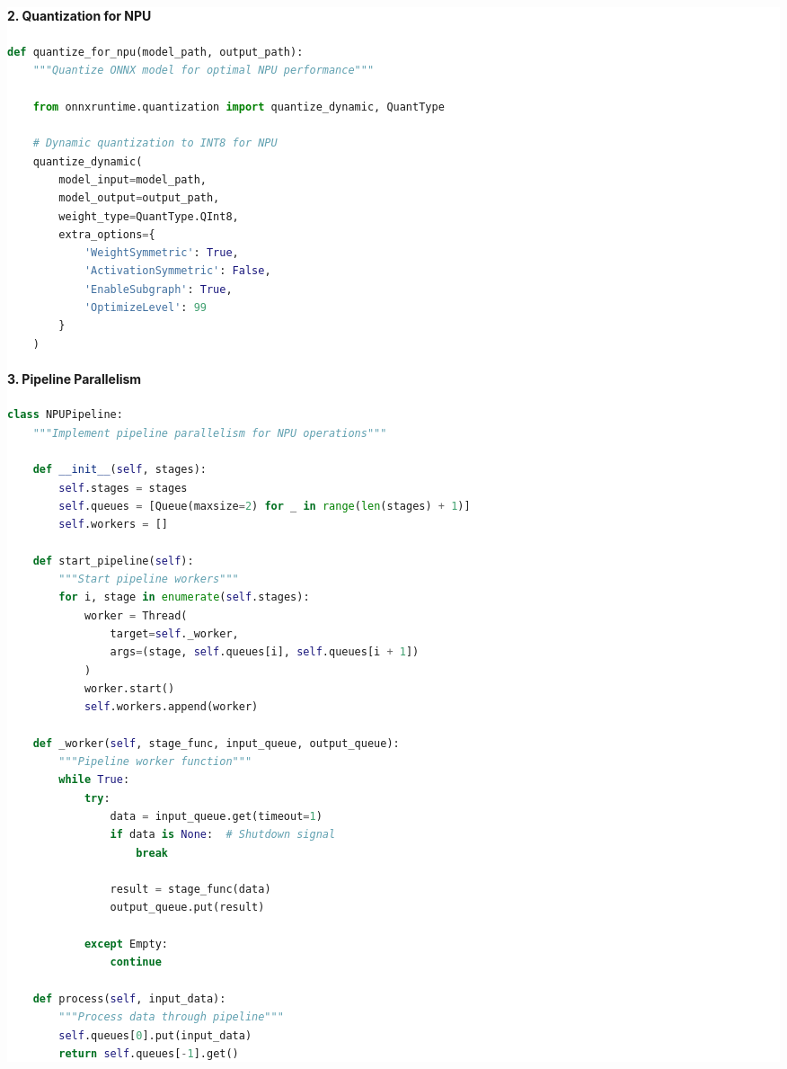 #### 2. Quantization for NPU
```python
def quantize_for_npu(model_path, output_path):
    """Quantize ONNX model for optimal NPU performance"""
    
    from onnxruntime.quantization import quantize_dynamic, QuantType
    
    # Dynamic quantization to INT8 for NPU
    quantize_dynamic(
        model_input=model_path,
        model_output=output_path,
        weight_type=QuantType.QInt8,
        extra_options={
            'WeightSymmetric': True,
            'ActivationSymmetric': False,
            'EnableSubgraph': True,
            'OptimizeLevel': 99
        }
    )
```

#### 3. Pipeline Parallelism
```python
class NPUPipeline:
    """Implement pipeline parallelism for NPU operations"""
    
    def __init__(self, stages):
        self.stages = stages
        self.queues = [Queue(maxsize=2) for _ in range(len(stages) + 1)]
        self.workers = []
    
    def start_pipeline(self):
        """Start pipeline workers"""
        for i, stage in enumerate(self.stages):
            worker = Thread(
                target=self._worker,
                args=(stage, self.queues[i], self.queues[i + 1])
            )
            worker.start()
            self.workers.append(worker)
    
    def _worker(self, stage_func, input_queue, output_queue):
        """Pipeline worker function"""
        while True:
            try:
                data = input_queue.get(timeout=1)
                if data is None:  # Shutdown signal
                    break
                
                result = stage_func(data)
                output_queue.put(result)
                
            except Empty:
                continue
    
    def process(self, input_data):
        """Process data through pipeline"""
        self.queues[0].put(input_data)
        return self.queues[-1].get()
```
